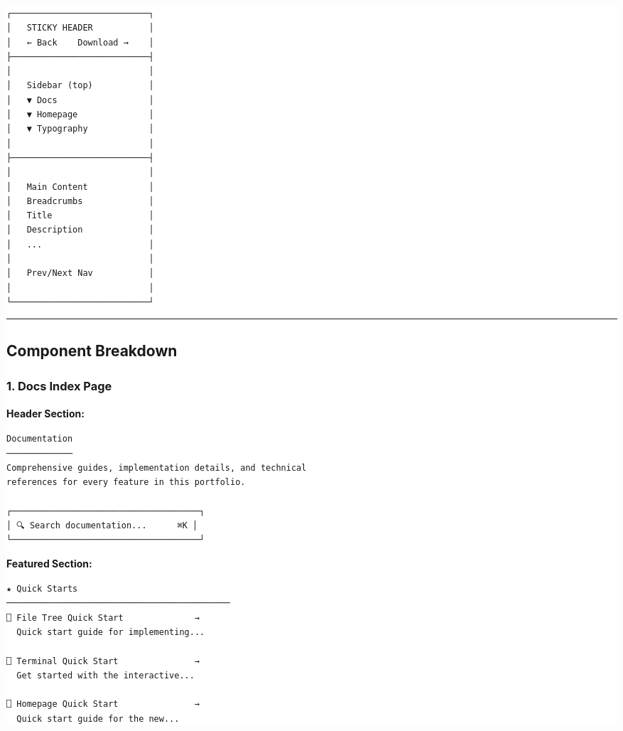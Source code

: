 ```
┌───────────────────────────┐
│   STICKY HEADER           │
│   ← Back    Download →    │
├───────────────────────────┤
│                           │
│   Sidebar (top)           │
│   ▼ Docs                  │
│   ▼ Homepage              │
│   ▼ Typography            │
│                           │
├───────────────────────────┤
│                           │
│   Main Content            │
│   Breadcrumbs             │
│   Title                   │
│   Description             │
│   ...                     │
│                           │
│   Prev/Next Nav           │
│                           │
└───────────────────────────┘
```

---

## Component Breakdown

### 1. Docs Index Page

**Header Section:**
```
Documentation
─────────────
Comprehensive guides, implementation details, and technical
references for every feature in this portfolio.

┌─────────────────────────────────────┐
│ 🔍 Search documentation...      ⌘K │
└─────────────────────────────────────┘
```

**Featured Section:**
```
★ Quick Starts
────────────────────────────────────────────
⎕ File Tree Quick Start              →
  Quick start guide for implementing...

⎕ Terminal Quick Start               →
  Get started with the interactive...

⎕ Homepage Quick Start               →
  Quick start guide for the new...
```
